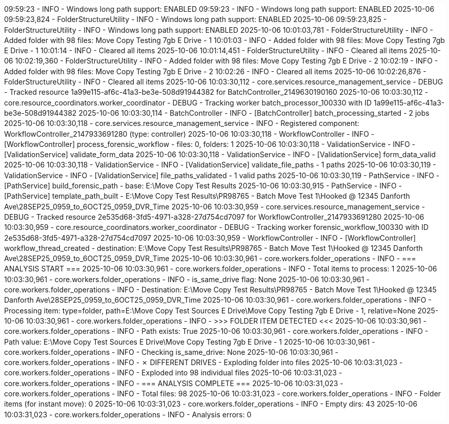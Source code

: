 09:59:23 - INFO - Windows long path support: ENABLED
09:59:23 - INFO - Windows long path support: ENABLED
2025-10-06 09:59:23,824 - FolderStructureUtility - INFO - Windows long path support: ENABLED
2025-10-06 09:59:23,825 - FolderStructureUtility - INFO - Windows long path support: ENABLED
2025-10-06 10:01:03,781 - FolderStructureUtility - INFO - Added folder with 98 files: Move Copy Testing 7gb E Drive - 1
10:01:03 - INFO - Added folder with 98 files: Move Copy Testing 7gb E Drive - 1
10:01:14 - INFO - Cleared all items
2025-10-06 10:01:14,451 - FolderStructureUtility - INFO - Cleared all items
2025-10-06 10:02:19,360 - FolderStructureUtility - INFO - Added folder with 98 files: Move Copy Testing 7gb E Drive - 2
10:02:19 - INFO - Added folder with 98 files: Move Copy Testing 7gb E Drive - 2
10:02:26 - INFO - Cleared all items
2025-10-06 10:02:26,876 - FolderStructureUtility - INFO - Cleared all items
2025-10-06 10:03:30,112 - core.services.resource_management_service - DEBUG - Tracked resource 1a99e115-af6c-41a3-be3e-508d91944382 for BatchController_2149630190160
2025-10-06 10:03:30,112 - core.resource_coordinators.worker_coordinator - DEBUG - Tracking worker batch_processor_100330 with ID 1a99e115-af6c-41a3-be3e-508d91944382
2025-10-06 10:03:30,114 - BatchController - INFO - [BatchController] batch_processing_started - 2 jobs
2025-10-06 10:03:30,118 - core.services.resource_management_service - INFO - Registered component: WorkflowController_2147933691280 (type: controller)
2025-10-06 10:03:30,118 - WorkflowController - INFO - [WorkflowController] process_forensic_workflow - files: 0, folders: 1
2025-10-06 10:03:30,118 - ValidationService - INFO - [ValidationService] validate_form_data
2025-10-06 10:03:30,118 - ValidationService - INFO - [ValidationService] form_data_valid
2025-10-06 10:03:30,118 - ValidationService - INFO - [ValidationService] validate_file_paths - 1 paths
2025-10-06 10:03:30,119 - ValidationService - INFO - [ValidationService] file_paths_validated - 1 valid paths
2025-10-06 10:03:30,119 - PathService - INFO - [PathService] build_forensic_path - base: E:\Move Copy Test Results
2025-10-06 10:03:30,915 - PathService - INFO - [PathService] template_path_built - E:\Move Copy Test Results\PR98765 - Batch Move Test 1\Hooked @ 12345 Danforth Ave\28SEP25_0959_to_6OCT25_0959_DVR_Time
2025-10-06 10:03:30,959 - core.services.resource_management_service - DEBUG - Tracked resource 2e535d68-3fd5-4971-a328-27d754cd7097 for WorkflowController_2147933691280
2025-10-06 10:03:30,959 - core.resource_coordinators.worker_coordinator - DEBUG - Tracking worker forensic_workflow_100330 with ID 2e535d68-3fd5-4971-a328-27d754cd7097
2025-10-06 10:03:30,959 - WorkflowController - INFO - [WorkflowController] workflow_thread_created - destination: E:\Move Copy Test Results\PR98765 - Batch Move Test 1\Hooked @ 12345 Danforth Ave\28SEP25_0959_to_6OCT25_0959_DVR_Time
2025-10-06 10:03:30,961 - core.workers.folder_operations - INFO - === ANALYSIS START ===
2025-10-06 10:03:30,961 - core.workers.folder_operations - INFO - Total items to process: 1
2025-10-06 10:03:30,961 - core.workers.folder_operations - INFO - is_same_drive flag: None
2025-10-06 10:03:30,961 - core.workers.folder_operations - INFO - Destination: E:\Move Copy Test Results\PR98765 - Batch Move Test 1\Hooked @ 12345 Danforth Ave\28SEP25_0959_to_6OCT25_0959_DVR_Time
2025-10-06 10:03:30,961 - core.workers.folder_operations - INFO - Processing item: type=folder, path=E:\Move Copy Test Sources E Drive\Move Copy Testing 7gb E Drive - 1, relative=None
2025-10-06 10:03:30,961 - core.workers.folder_operations - INFO - >>> FOLDER ITEM DETECTED <<<
2025-10-06 10:03:30,961 - core.workers.folder_operations - INFO -   Path exists: True
2025-10-06 10:03:30,961 - core.workers.folder_operations - INFO -   Path value: E:\Move Copy Test Sources E Drive\Move Copy Testing 7gb E Drive - 1
2025-10-06 10:03:30,961 - core.workers.folder_operations - INFO -   Checking is_same_drive: None
2025-10-06 10:03:30,961 - core.workers.folder_operations - INFO -   ✗ DIFFERENT DRIVES - Exploding folder into files
2025-10-06 10:03:31,023 - core.workers.folder_operations - INFO -   Exploded into 98 individual files
2025-10-06 10:03:31,023 - core.workers.folder_operations - INFO - === ANALYSIS COMPLETE ===
2025-10-06 10:03:31,023 - core.workers.folder_operations - INFO - Total files: 98
2025-10-06 10:03:31,023 - core.workers.folder_operations - INFO - Folder items (for instant move): 0
2025-10-06 10:03:31,023 - core.workers.folder_operations - INFO - Empty dirs: 43
2025-10-06 10:03:31,023 - core.workers.folder_operations - INFO - Analysis errors: 0
